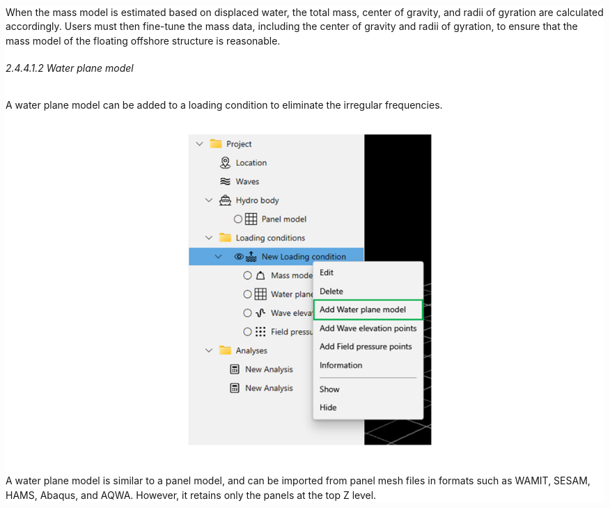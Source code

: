 When the mass model is estimated based on displaced water, the total mass, center of gravity, and radii of gyration are calculated accordingly. Users must then fine-tune the mass data, including the center of gravity and radii of gyration, to ensure that the mass model of the floating offshore structure is reasonable.

###### 2.4.4.1.2 Water plane model

A water plane model can be added to a loading condition to eliminate the irregular frequencies.

<img title="a title" alt="Alt text" src="images/Snipaste_2024-09-19_11-24-53.png">

A water plane model is similar to a panel model, and can be imported from panel mesh files in formats such as WAMIT, SESAM, HAMS, Abaqus, and AQWA. However, it retains only the panels at the top Z level.
